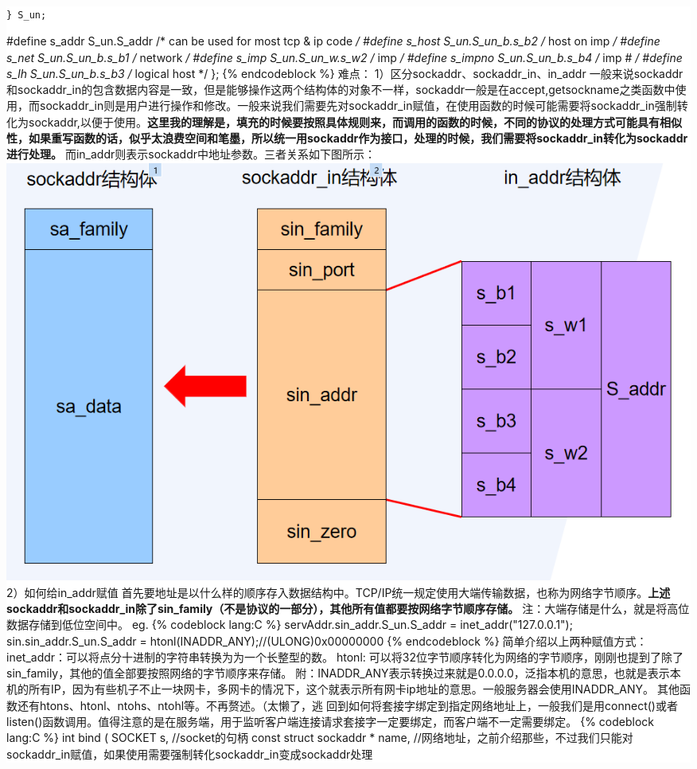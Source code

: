 	} S_un;
#define s_addr  S_un.S_addr     /* can be used for most tcp & ip code */
#define s_host  S_un.S_un_b.s_b2		/* host on imp */
#define s_net   S_un.S_un_b.s_b1		 /* network */
#define s_imp   S_un.S_un_w.s_w2		/* imp */
#define s_impno S_un.S_un_b.s_b4		/* imp # */
#define s_lh    S_un.S_un_b.s_b3		 /* logical host */
};
{% endcodeblock %}
难点： 1）区分sockaddr、sockaddr_in、in_addr
一般来说sockaddr和sockaddr_in的包含数据内容是一致，但是能够操作这两个结构体的对象不一样，sockaddr一般是在accept,getsockname之类函数中使用，而sockaddr_in则是用户进行操作和修改。一般来说我们需要先对sockaddr_in赋值，在使用函数的时候可能需要将sockaddr_in强制转化为sockaddr,以便于使用。**这里我的理解是，填充的时候要按照具体规则来，而调用的函数的时候，不同的协议的处理方式可能具有相似性，如果重写函数的话，似乎太浪费空间和笔墨，所以统一用sockaddr作为接口，处理的时候，我们需要将sockaddr_in转化为sockaddr进行处理。**
而in_addr则表示sockaddr中地址参数。三者关系如下图所示：
![alt](/images/winsock-1/figure4.png)
2）如何给in_addr赋值
首先要地址是以什么样的顺序存入数据结构中。TCP/IP统一规定使用大端传输数据，也称为网络字节顺序。**上述sockaddr和sockaddr_in除了sin_family（不是协议的一部分），其他所有值都要按网络字节顺序存储。**
注：大端存储是什么，就是将高位数据存储到低位空间中。
eg.
{% codeblock lang:C %}
servAddr.sin_addr.S_un.S_addr = inet_addr("127.0.0.1"); 
sin.sin_addr.S_un.S_addr = htonl(INADDR_ANY);//(ULONG)0x00000000
{% endcodeblock %}
简单介绍以上两种赋值方式：
inet_addr：可以将点分十进制的字符串转换为为一个长整型的数。
htonl: 可以将32位字节顺序转化为网络的字节顺序，刚刚也提到了除了sin_family，其他的值全部要按照网络的字节顺序来存储。
附：INADDR_ANY表示转换过来就是0.0.0.0，泛指本机的意思，也就是表示本机的所有IP，因为有些机子不止一块网卡，多网卡的情况下，这个就表示所有网卡ip地址的意思。一般服务器会使用INADDR_ANY。
其他函数还有htons、htonl、ntohs、ntohl等。不再赘述。（太懒了，逃
回到如何将套接字绑定到指定网络地址上，一般我们是用connect()或者listen()函数调用。值得注意的是在服务端，用于监听客户端连接请求套接字一定要绑定，而客户端不一定需要绑定。
{% codeblock lang:C %}
int bind (
    SOCKET s,        //socket的句柄
    const struct sockaddr *  name,  //网络地址，之前介绍那些，不过我们只能对sockaddr_in赋值，如果使用需要强制转化sockaddr_in变成sockaddr处理